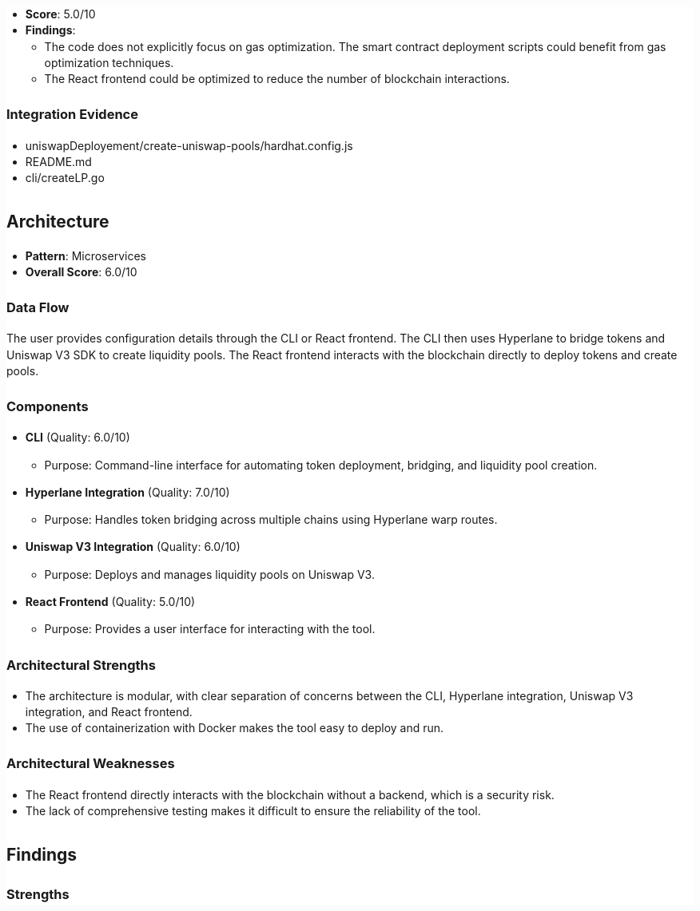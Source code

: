 - **Score**: 5.0/10
- **Findings**:
  - The code does not explicitly focus on gas optimization. The smart contract deployment scripts could benefit from gas optimization techniques.
  - The React frontend could be optimized to reduce the number of blockchain interactions.

### Integration Evidence

- uniswapDeployement/create-uniswap-pools/hardhat.config.js
- README.md
- cli/createLP.go

## Architecture

- **Pattern**: Microservices
- **Overall Score**: 6.0/10

### Data Flow

The user provides configuration details through the CLI or React frontend. The CLI then uses Hyperlane to bridge tokens and Uniswap V3 SDK to create liquidity pools. The React frontend interacts with the blockchain directly to deploy tokens and create pools.

### Components

- **CLI** (Quality: 6.0/10)
  - Purpose: Command-line interface for automating token deployment, bridging, and liquidity pool creation.

- **Hyperlane Integration** (Quality: 7.0/10)
  - Purpose: Handles token bridging across multiple chains using Hyperlane warp routes.

- **Uniswap V3 Integration** (Quality: 6.0/10)
  - Purpose: Deploys and manages liquidity pools on Uniswap V3.

- **React Frontend** (Quality: 5.0/10)
  - Purpose: Provides a user interface for interacting with the tool.

### Architectural Strengths

- The architecture is modular, with clear separation of concerns between the CLI, Hyperlane integration, Uniswap V3 integration, and React frontend.
- The use of containerization with Docker makes the tool easy to deploy and run.

### Architectural Weaknesses

- The React frontend directly interacts with the blockchain without a backend, which is a security risk.
- The lack of comprehensive testing makes it difficult to ensure the reliability of the tool.

## Findings

### Strengths
